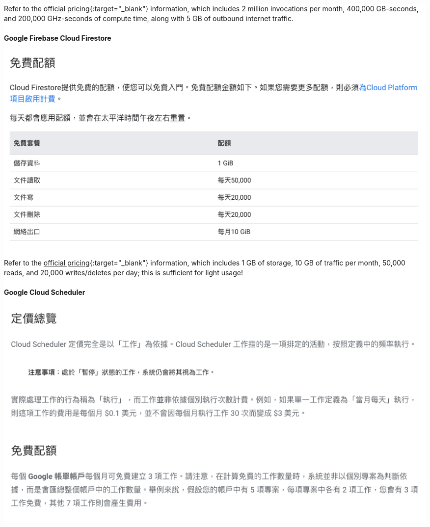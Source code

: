 Refer to the [official pricing](https://cloud.google.com/functions/pricing?hl=zh-tw){:target="_blank"} information, which includes 2 million invocations per month, 400,000 GB-seconds, and 200,000 GHz-seconds of compute time, along with 5 GB of outbound internet traffic.
#### Google Firebase Cloud Firestore

![](/assets/70a1409b149a/1*2t1boe9DQX1NBgGyYTrVnA.png)

Refer to the [official pricing](https://firebase.google.com/docs/firestore/quotas){:target="_blank"} information, which includes 1 GB of storage, 10 GB of traffic per month, 50,000 reads, and 20,000 writes/deletes per day; this is sufficient for light usage!
#### Google Cloud Scheduler

![](/assets/70a1409b149a/1*b9cvGpPqjKRFHa-45Yuzdw.png)
